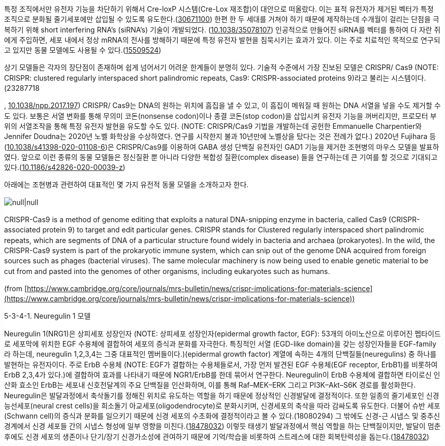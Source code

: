 특정 조직에서만 유전자 기능을 차단하기 위해서 Cre-loxP 시스템(Cre-Lox 재조합)이 대안으로 떠올랐다. 이는 표적 유전자가 제거된 벡터가 특정 조직으로 분화될 줄기세포에만 삽입될 수 있도록 유도한다.([30671100](https://www.ncbi.nlm.nih.gov/pubmed/30671100)) 한편 한 두 세대를 거쳐야 하기 때문에 제작하는데 수개월이 걸리는 단점을 극복하기 위해 ​​short interfering RNA’s (siRNA’s) 기술이 개발되었다. ([10.1038/35078107](https://doi.org/10.1038/35078107)) 인공적으로 만들어진 siRNA를 벡터를 통하여 다 자란 쥐에게 주입하면, 세포 내에서 정상 mRNA의 전사를 방해하기 때문에 특정 유전자 발현을 침묵시키는 효과가 있다. 이는 주로 치료적인 목적으로 연구되고 있지만 동물 모델에도 사용될 수 있다.([15509524](https://www.ncbi.nlm.nih.gov/pubmed/15509524))



상기 모델들은 각자의 장단점이 존재하며 쉽게 넘어서기 어려운 한계들이 분명히 있다. 기술적 수준에서 가장 진보된 모델은 CRISPR/ Cas9 (NOTE:  CRISPR: clustered regularly interspaced short palindromic repeats, Cas9: CRISPR-associated proteins 9)라고 불리는 시스템이다.(23287718

, [10.1038/npp.2017.197](https://doi.org/10.1038/npp.2017.197)) CRISPR/ Cas9는 DNA의 원하는 위치에 흠집을 낼 수 있고, 이 흠집이 메워질 때 원하는 DNA 서열을 넣을 수도 제거할 수도 있다. 보통은 서열 변화를 통해 무의미 코돈(nonsense codon)이나 종결 코돈(stop codon)을 삽입시켜 유전자 기능을 꺼버리지만, 프로모터 부위의 서열조작을 통해 특정 유전자 발현을 유도할 수도 있다. (NOTE:  CRISPR/Cas9 기법을 개발하는데 공헌한 Emmanuelle Charpentier와 Jennifer Doudna는 2020년 노벨 화학상을 수상하였다. 연구를 시작한지 불과 10년만에 노벨상을 탔다는 것은 전례가 없다.) 2020년 Fujihara 등([10.1038/s41398-020-01108-6](https://doi.org/10.1038/s41398-020-01108-6))은 CRISPR/Cas9를 이용하여 GABA 생성 단백질 유전자인 GAD1 기능을 제거한 조현병의 마우스 모델을 발표하였다. 앞으로 이런 종류의 동물 모델들은 정신질환 뿐 아니라 다양한 복합성 질환(complex disease) 들을 연구하는데 큰 기여를 할 것으로 기대되고 있다.([10.1186/s42826-020-00039-z](https://doi.org/10.1186/s42826-020-00039-z))



아래에는 조현병과 관련하여 대표적인 몇 가지 유전적 동물 모델을 소개하고자 한다.

![null|null](img_1.png)​

CRISPR-Cas9 is a method of genome editing that exploits a natural DNA-snipping enzyme in bacteria, called Cas9 (CRISPR-associated protein 9) to target and edit particular genes. CRISPR stands for Clustered regularly interspaced short palindromic repeats, which are segments of DNA of a particular structure found widely in bacteria and archaea (prokaryotes). In the wild, the CRISPR-Cas9 system is part of the prokaryotic immune system, which can snip out of the genome DNA acquired from foreign sources such as phages (bacterial viruses). The same molecular machinery is now being used to enable genetic material to be cut from and pasted into the genomes of other organisms, including eukaryotes such as humans.



(from [https://www.cambridge.org/core/journals/mrs-bulletin/news/crispr-implications-for-materials-science](https://www.cambridge.org/core/journals/mrs-bulletin/news/crispr-implications-for-materials-science))







5-3-4-1. Neuregulin 1 모델



Neuregulin 1(NRG1)은 상피세포 성장인자 (NOTE:  상피세포 성장인자(epidermal growth factor, EGF): 53개의 아미노산으로 이루어진 펩타이드로 세포막에 위치한 EGF 수용체에 결합하여 세포의 증식과 분화를 자극한다. 특징적인 서열 (EGD-like domain)을 갖는 성장인자들을 EGF-family라 하는데, neuregulin 1,2,3,4는 그중 대표적인 멤버들이다.)(epidermal growth factor) 계열에 속하는 4개의 단백질들(neuregulins) 중 하나를 발현하는 유전자이다. 주로 ErbB 수용체 (NOTE:  EGF가 결합하는 수용체들로서, 가장 먼저 발견된 EGF 수용체(EGF receptor, ErbB1)를 비롯하여 ErbB 2,3,4가 있다.)에 결합하여 효과를 나타내기 때문에 NGR1/ErbB를 한데 묶어서 연구한다. Neuregulin이 ErbB 수용체에 결합하면 타이로신 인산화 효소인 ErbB는 세포내 신호전달계의 주요 단백질을 인산화하며, 이를 통해 Raf–MEK–ERK 그리고 PI3K–Akt–S6K 경로를 활성화한다. Neuregulin은 발달과정에서 축삭돌기를 정해진 위치로 유도하는 역할을 하기 때문에 정상적인 신경발달에 결정적이다. 또한 일종의 줄기세포인 신경능선세포(neural crest cells)을 희소돌기 아교세포(oligodendrocyte)로 분화시키며, 신경세포의 축삭을 따라 감싸도록 유도한다. 더불어 슈반 세포(Schwann cell)의 증식과 분화를 일으키기 때문에 신경 세포의 수초화에 결정적이라고 볼 수 있다.(18080294) 그 밖에도 신경-근 시냅스 및 중추신경계에서 신경 세포들 간의 시냅스 형성에 일부 영향을 미친다.([18478032](https://www.ncbi.nlm.nih.gov/pubmed/18478032)) 이렇듯 태생기 발달과정에서 핵심 역할을 하는 단백질이지만, 발달이 멈춘 후에도 신경 세포의 생존이나 단기/장기 신경가소성에 관여하기 때문에 기억/학습을 비롯하여 스트레스에 대한 회복탄력성을 돕는다.([18478032](https://www.ncbi.nlm.nih.gov/pubmed/18478032))
